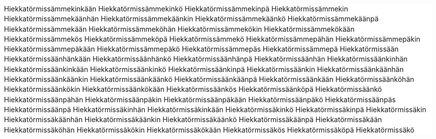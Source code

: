 Hiekkatörmissämmekinkään
Hiekkatörmissämmekinkö
Hiekkatörmissämmekinpä
Hiekkatörmissämmekin
Hiekkatörmissämmekäänhän
Hiekkatörmissämmekäänkin
Hiekkatörmissämmekäänkö
Hiekkatörmissämmekäänpä
Hiekkatörmissämmekään
Hiekkatörmissämmeköhän
Hiekkatörmissämmekökin
Hiekkatörmissämmekökään
Hiekkatörmissämmekös
Hiekkatörmissämmeköpä
Hiekkatörmissämmekö
Hiekkatörmissämmepähän
Hiekkatörmissämmepäkin
Hiekkatörmissämmepäkään
Hiekkatörmissämmepäkö
Hiekkatörmissämmepäs
Hiekkatörmissämmepä
Hiekkatörmissään
Hiekkatörmissäänhänkään
Hiekkatörmissäänhänkö
Hiekkatörmissäänhänpä
Hiekkatörmissäänhän
Hiekkatörmissäänkinhän
Hiekkatörmissäänkinkään
Hiekkatörmissäänkinkö
Hiekkatörmissäänkinpä
Hiekkatörmissäänkin
Hiekkatörmissäänkäänhän
Hiekkatörmissäänkäänkin
Hiekkatörmissäänkäänkö
Hiekkatörmissäänkäänpä
Hiekkatörmissäänkään
Hiekkatörmissäänköhän
Hiekkatörmissäänkökin
Hiekkatörmissäänkökään
Hiekkatörmissäänkös
Hiekkatörmissäänköpä
Hiekkatörmissäänkö
Hiekkatörmissäänpähän
Hiekkatörmissäänpäkin
Hiekkatörmissäänpäkään
Hiekkatörmissäänpäkö
Hiekkatörmissäänpäs
Hiekkatörmissäänpä
Hiekkatörmissäkinhän
Hiekkatörmissäkinkään
Hiekkatörmissäkinkö
Hiekkatörmissäkinpä
Hiekkatörmissäkin
Hiekkatörmissäkäänhän
Hiekkatörmissäkäänkin
Hiekkatörmissäkäänkö
Hiekkatörmissäkäänpä
Hiekkatörmissäkään
Hiekkatörmissäköhän
Hiekkatörmissäkökin
Hiekkatörmissäkökään
Hiekkatörmissäkös
Hiekkatörmissäköpä
Hiekkatörmissäkö